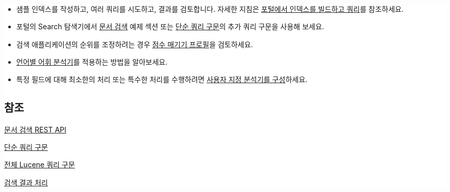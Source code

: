 + 샘플 인덱스를 작성하고, 여러 쿼리를 시도하고, 결과를 검토합니다. 자세한 지침은 [포털에서 인덱스를 빌드하고 쿼리](search-get-started-portal.md#query-index)를 참조하세요.

+ 포털의 Search 탐색기에서 [문서 검색](/rest/api/searchservice/search-documents#bkmk_examples) 예제 섹션 또는 [단순 쿼리 구문](/rest/api/searchservice/simple-query-syntax-in-azure-search)의 추가 쿼리 구문을 사용해 보세요.

+ 검색 애플리케이션의 순위를 조정하려는 경우 [점수 매기기 프로필](/rest/api/searchservice/add-scoring-profiles-to-a-search-index)을 검토하세요.

+ [언어별 어휘 분석기](/rest/api/searchservice/language-support)를 적용하는 방법을 알아보세요.

+ 특정 필드에 대해 최소한의 처리 또는 특수한 처리를 수행하려면 [사용자 지정 분석기를 구성](/rest/api/searchservice/custom-analyzers-in-azure-search)하세요.

## <a name="see-also"></a>참조

[문서 검색 REST API](/rest/api/searchservice/search-documents) 

[단순 쿼리 구문](/rest/api/searchservice/simple-query-syntax-in-azure-search) 

[전체 Lucene 쿼리 구문](/rest/api/searchservice/lucene-query-syntax-in-azure-search) 

[검색 결과 처리](./search-pagination-page-layout.md)


[1]: ./media/search-lucene-query-architecture/architecture-diagram2.png
[2]: ./media/search-lucene-query-architecture/azSearch-queryparsing-should2.png
[3]: ./media/search-lucene-query-architecture/azSearch-queryparsing-must2.png
[4]: ./media/search-lucene-query-architecture/azSearch-queryparsing-spacious2.png